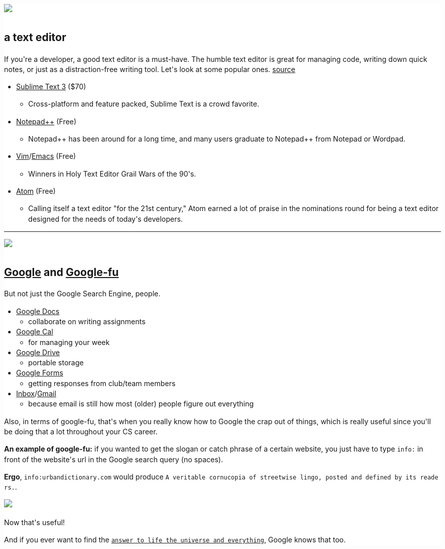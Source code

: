 ![][image-9]

## a text editor

If you're a developer, a good text editor is a must-have. The humble text editor is great for managing code, writing down quick notes, or just as a distraction-free writing tool. Let's look at some popular ones. [source][42]

- [Sublime Text 3][43] ($70)
	- Cross-platform and feature packed, Sublime Text is a crowd favorite.

- [Notepad++][44] (Free)
	- Notepad++ has been around for a long time, and many users graduate to Notepad++ from Notepad or Wordpad.

- [Vim][45]/[Emacs][46] (Free)
	- Winners in Holy Text Editor Grail Wars of the 90's.

- [Atom][47] (Free)
   - Calling itself a text editor "for the 21st century," Atom earned a lot of praise in the nominations round for being a text editor designed for the needs of today's developers.

---

![][image-10]

## [Google][48] and [Google-fu][49]

But not just the Google Search Engine, people.

- [Google Docs][50]
	- collaborate on writing assignments
- [Google Cal][51]
	- for managing your week
- [Google Drive][52]
	- portable storage
- [Google Forms][53]
	- getting responses from club/team members
- [Inbox][54]/[Gmail][55]
	- because email is still how most (older) people figure out everything

Also, in terms of google-fu, that's when you really know how to Google the crap out of things, which is really useful since you'll be doing that a lot throughout your CS career.

**An example of google-fu:** if you wanted to get the slogan or catch phrase of a certain website, you just have to type `info:` in front of the website's url in the Google search query (no spaces).

**Ergo**, `info:urbandictionary.com` would produce `A veritable cornucopia of streetwise lingo, posted and defined by its readers.`.

![][image-11]

Now that's useful!

And if you ever want to find the [`answer to life the universe and everything`][56], Google knows that too.


[1]:	#a-decent-laptop-and-phone
[2]:	#a-pair-of-headphones
[3]:	#a-github-account
[4]:	#git-version-control
[5]:	#an-ide
[6]:	#a-killer-browser
[7]:	#a-text-editor
[8]:	#google-and-google-fu
[9]:	#cloud-storage
[10]:	#a-password-manager
[11]:	#a-mail-app
[12]:	#a-linkedin-account
[13]:	#a-stack-exchange-account
[14]:	https://www.virtualbox.org/
[15]:	https://www.parallels.com/
[16]:	https://github.com/join
[17]:	https://education.github.com/pack
[18]:	http://www.thinkful.com/learn/a-guide-to-using-github-pages/
[19]:	https://pages.github.com/
[20]:	https://gitter.im
[21]:	https://gist.github.com/
[22]:	https://gratipay.com/
[23]:	https://github.com/addyosmani
[24]:	http://google.com/chrome
[25]:	http://git-scm.com/book/en/v2/Getting-Started-About-Version-Control
[26]:	https://mac.github.com/
[27]:	https://windows.github.com/
[28]:	http://www.sourcetreeapp.com/
[29]:	http://www.sourcetreeapp.com/download
[30]:	http://downloads.atlassian.com/software/sourcetree/windows/SourceTreeSetup_1.6.14.exe
[31]:	http://www.git-tower.com/
[32]:	http://www.jgrasp.org/
[33]:	http://eclipse.org
[34]:	https://coderunnerapp.com/
[35]:	https://netbeans.org/
[36]:	https://www.jetbrains.com/
[37]:	https://developer.apple.com/xcode/
[38]:	https://c9.io/
[39]:	http://google.com/chrome
[40]:	https://www.mozilla.org/en-US/firefox/desktop/
[41]:	http://windows.microsoft.com/en-us/internet-explorer/browser-ie#touchweb=touchvidtab1
[42]:	http://lifehacker.com/five-best-text-editors-1564907215
[43]:	http://www.sublimetext.com/
[44]:	http://notepad-plus-plus.org/
[45]:	http://www.vim.org/
[46]:	http://www.gnu.org/software/emacs/
[47]:	https://atom.io/
[48]:	http://google.com
[49]:	http://lifehacker.com/5940946/20-google-search-shortcuts-to-hone-your-google-fu
[50]:	http://docs.google.com
[51]:	http://cal.google.com
[52]:	http://drive.google.com
[53]:	http://forms.google.com
[54]:	http://inbox.google.com
[55]:	http://gmail.com
[56]:	https://www.google.com/webhp?hl=en#hl=en&q=answer+to+the+life+the+universe+and+everything
[57]:	http://www.gizmag.com/google-search-functions/34382/
[58]:	https://www.dropbox.com/
[59]:	https://drive.google.com
[63]:	https://lastpass.com/
[64]:	https://agilebits.com/onepassword
[65]:	http://www.wikihow.com/Forward-Emails-from-Your-School-Email-Program
[66]:	http://www.mailboxapp.com/
[67]:	https://inbox.google.com/?pli=1
[68]:	http://linkedin.com
[69]:	http://stackoverflow.com/
[70]:	http://stackoverflow.com/users/33708/mehrdad-afshari
[image-1]:	http://www.tapscape.com/wp-content/uploads/2014/04/2014-macbook-air-lpddr4-memory.jpeg
[image-2]:	http://cdn3.carlcheo.com/wp-content/uploads/2015/03/iphone-vs-android-infographic.jpg
[image-3]:	http://store.sony.com/SNYNA_27/pimg/pSNYNA-MDR1RBT_main_enh.png
[image-4]:	https://octodex.github.com/images/baracktocat.jpg
[image-5]:	https://fvcproductions.files.wordpress.com/2015/03/addyosmani.png
[image-6]:	https://mac.github.com/images/screen1.png
[image-7]:	https://fvcproductions.files.wordpress.com/2015/03/screenshot-2015-03-07-00-24-32.png
[image-8]:	https://wanyingcom125.files.wordpress.com/2014/02/browser-wars.jpg
[image-9]:	http://res.cloudinary.com/justinbarnett/image/upload/v1381125437/best-sublime-text-3-settings-1_t0brgf.png
[image-10]:	http://2.bp.blogspot.com/-ZVxEkrY04Fs/U15D5uCL-xI/AAAAAAAAOdQ/pJ-Wc99LmPY/s1600/logo_col_874x288.png
[image-11]:	https://huacm.files.wordpress.com/2015/03/screenshot-2015-03-08-16-15-39.png
[image-12]:	http://cloudtimes.org/wp-content/uploads/2014/03/Choose-A-Cloud-Storage.png
[image-13]:	http://i.kinja-img.com/gawker-media/image/upload/t_original/ytzptqysvsbw0stsrtxm.png
[image-14]:	http://infospace.ischool.syr.edu/files/2013/10/Apple-Mail-vs-Gmail-e1380894855320.png
[image-15]:	http://cdn.embed.ly/providers/logos/linkedin.png
[image-16]:	http://cdn.sstatic.net/stackexchange/img/logos/se/se-logo.png?v=dd7153fcc7fa
[image-17]:	https://huacm.files.wordpress.com/2015/03/user-mehrdad-afshari.png
[image-18]:	http://tr1.cbsistatic.com/hub/i/2014/05/15/f8964afd-bd82-4e0e-bcbe-e927363dcdc1/codedoge.jpg